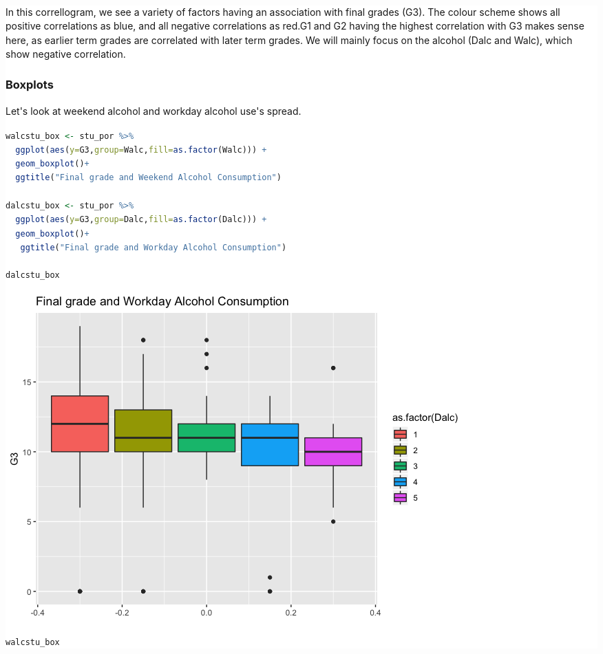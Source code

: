 In this correllogram, we see a variety of factors having an association with final grades (G3). The colour scheme shows all positive correlations as blue, and all negative correlations as red.G1 and G2 having the highest correlation with G3 makes sense here, as earlier term grades are correlated with later term grades. We will mainly focus on the alcohol (Dalc and Walc), which show negative correlation.


### Boxplots
Let's look at weekend alcohol and workday alcohol use's spread.


```r
walcstu_box <- stu_por %>%
  ggplot(aes(y=G3,group=Walc,fill=as.factor(Walc))) +
  geom_boxplot()+ 
  ggtitle("Final grade and Weekend Alcohol Consumption")

dalcstu_box <- stu_por %>%
  ggplot(aes(y=G3,group=Dalc,fill=as.factor(Dalc))) +
  geom_boxplot()+
   ggtitle("Final grade and Workday Alcohol Consumption")

dalcstu_box 
```

![](Milestone-1-Project-Desc_files/figure-html/unnamed-chunk-6-1.png)

```r
walcstu_box
```
